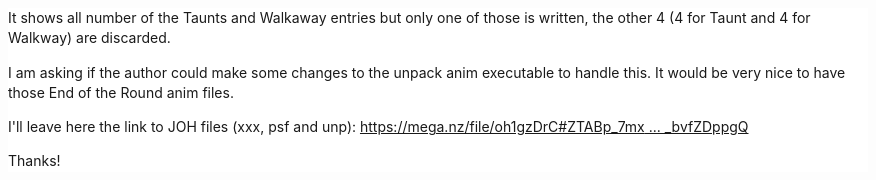 It shows all number of the Taunts and Walkaway entries but only one of those is written, the other 4 (4 for Taunt and 4 for Walkway) are discarded.

I am asking if the author could make some changes to the unpack anim executable to handle this. It would be very nice to have those End of the Round anim files.

I'll leave here the link to JOH files (xxx, psf and unp): [https://mega.nz/file/oh1gzDrC#ZTABp_7mx ... _bvfZDppgQ](https://mega.nz/file/oh1gzDrC#ZTABp_7mxRCoEAb3CXF7OkHJl8uAXm8Wx_bvfZDppgQ)

Thanks!
